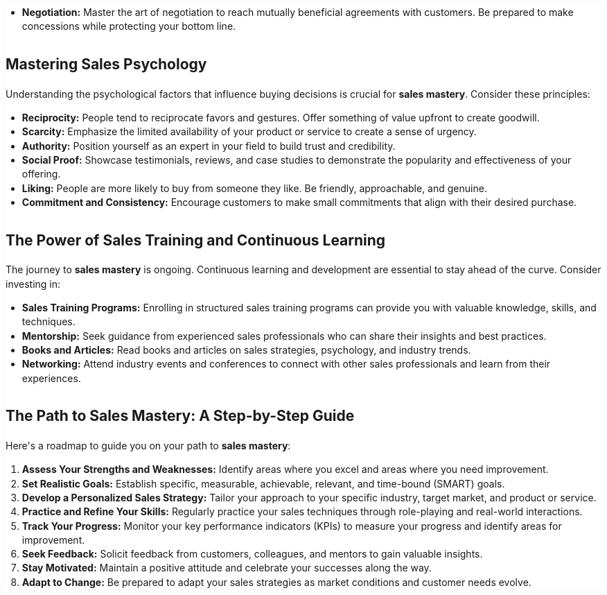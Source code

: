 *   **Negotiation:** Master the art of negotiation to reach mutually beneficial agreements with customers. Be prepared to make concessions while protecting your bottom line.

## Mastering Sales Psychology

Understanding the psychological factors that influence buying decisions is crucial for **sales mastery**. Consider these principles:

*   **Reciprocity:** People tend to reciprocate favors and gestures. Offer something of value upfront to create goodwill.
*   **Scarcity:** Emphasize the limited availability of your product or service to create a sense of urgency.
*   **Authority:** Position yourself as an expert in your field to build trust and credibility.
*   **Social Proof:** Showcase testimonials, reviews, and case studies to demonstrate the popularity and effectiveness of your offering.
*   **Liking:** People are more likely to buy from someone they like. Be friendly, approachable, and genuine.
*   **Commitment and Consistency:** Encourage customers to make small commitments that align with their desired purchase.

## The Power of Sales Training and Continuous Learning

The journey to **sales mastery** is ongoing. Continuous learning and development are essential to stay ahead of the curve. Consider investing in:

*   **Sales Training Programs:** Enrolling in structured sales training programs can provide you with valuable knowledge, skills, and techniques.
*   **Mentorship:** Seek guidance from experienced sales professionals who can share their insights and best practices.
*   **Books and Articles:** Read books and articles on sales strategies, psychology, and industry trends.
*   **Networking:** Attend industry events and conferences to connect with other sales professionals and learn from their experiences.

## The Path to Sales Mastery: A Step-by-Step Guide

Here's a roadmap to guide you on your path to **sales mastery**:

1.  **Assess Your Strengths and Weaknesses:** Identify areas where you excel and areas where you need improvement.
2.  **Set Realistic Goals:** Establish specific, measurable, achievable, relevant, and time-bound (SMART) goals.
3.  **Develop a Personalized Sales Strategy:** Tailor your approach to your specific industry, target market, and product or service.
4.  **Practice and Refine Your Skills:** Regularly practice your sales techniques through role-playing and real-world interactions.
5.  **Track Your Progress:** Monitor your key performance indicators (KPIs) to measure your progress and identify areas for improvement.
6.  **Seek Feedback:** Solicit feedback from customers, colleagues, and mentors to gain valuable insights.
7.  **Stay Motivated:** Maintain a positive attitude and celebrate your successes along the way.
8.  **Adapt to Change:** Be prepared to adapt your sales strategies as market conditions and customer needs evolve.
